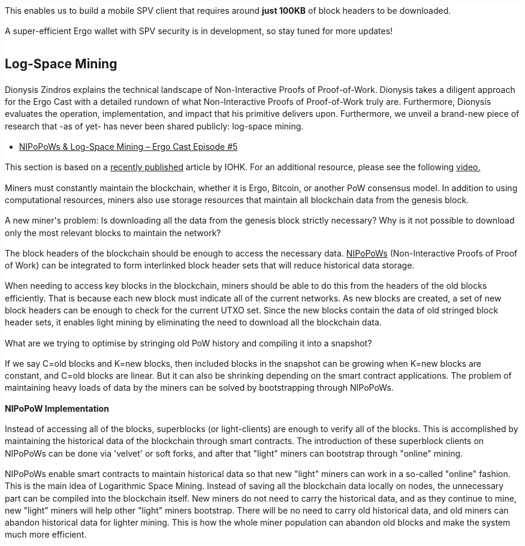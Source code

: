 This enables us to build a mobile SPV client that requires around **just 100KB** of block headers to be downloaded.

A super-efficient Ergo wallet with SPV security is in development, so stay tuned for more updates!


## Log-Space Mining
Dionysis Zindros explains the technical landscape of Non-Interactive Proofs of Proof-of-Work. Dionysis takes a diligent approach for the Ergo Cast with a detailed rundown of what Non-Interactive Proofs of Proof-of-Work truly are. Furthermore, Dionysis evaluates the operation, implementation, and impact that his primitive delivers upon. Furthermore, we unveil a brand-new piece of research that -as of yet- has never been shared publicly: log-space mining.

- [NIPoPoWs & Log-Space Mining – Ergo Cast Episode #5](https://ergocast.io/episode/NIPoPoWs-ergo-cast-episode-5/)


This section is based on a [recently published](https://eprint.iacr.org/2021/623.pdf) article by IOHK. For an additional resource, please see the following [video.](https://www.youtube.com/watch?v=s05ypkSC7gk)


Miners must constantly maintain the blockchain, whether it is Ergo, Bitcoin, or another PoW consensus model. In addition to using computational resources, miners also use storage resources that maintain all blockchain data from the genesis block.

A new miner's problem: Is downloading all the data from the genesis block strictly necessary? Why is it not possible to download only the most relevant blocks to maintain the network?

The block headers of the blockchain should be enough to access the necessary data. [NIPoPoWs](https://NIPoPoWs.com/) (Non-Interactive Proofs of Proof of Work) can be integrated to form interlinked block header sets that will reduce historical data storage.

When needing to access key blocks in the blockchain, miners should be able to do this from the headers of the old blocks efficiently. That is because each new block must indicate all of the current networks. As new blocks are created, a set of new block headers can be enough to check for the current UTXO set. Since the new blocks contain the data of old stringed block header sets, it enables light mining by eliminating the need to download all the blockchain data.

What are we trying to optimise by stringing old PoW history and compiling it into a snapshot?

If we say C=old blocks and K=new blocks, then included blocks in the snapshot can be growing when K=new blocks are constant, and C=old blocks are linear. But it can also be shrinking depending on the smart contract applications. The problem of maintaining heavy loads of data by the miners can be solved by bootstrapping through NIPoPoWs. 


**NIPoPoW Implementation**

Instead of accessing all of the blocks, superblocks (or light-clients) are enough to verify all of the blocks. This is accomplished by maintaining the historical data of the blockchain through smart contracts. The introduction of these superblock clients on NIPoPoWs can be done via 'velvet' or soft forks, and after that "light" miners can bootstrap through "online" mining.

NIPoPoWs enable smart contracts to maintain historical data so that new "light" miners can work in a so-called "online" fashion. This is the main idea of Logarithmic Space Mining. Instead of saving all the blockchain data locally on nodes, the unnecessary part can be compiled into the blockchain itself. New miners do not need to carry the historical data, and as they continue to mine, new "light" miners will help other "light" miners bootstrap. There will be no need to carry old historical data, and old miners can abandon historical data for lighter mining. This is how the whole miner population can abandon old blocks and make the system much more efficient.
